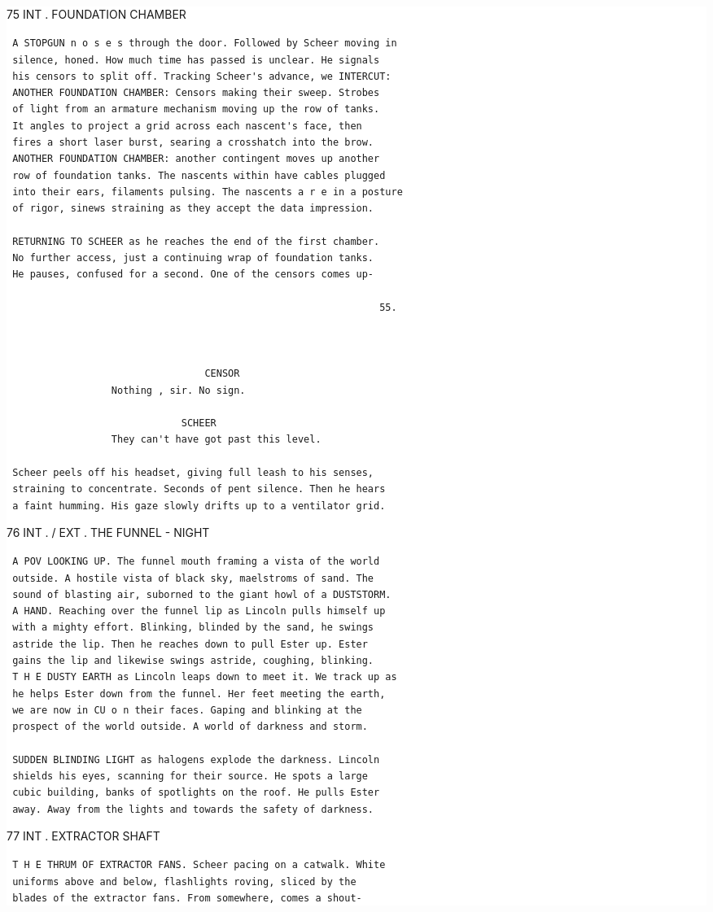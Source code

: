 75   INT . FOUNDATION CHAMBER

     A STOPGUN n o s e s through the door. Followed by Scheer moving in
     silence, honed. How much time has passed is unclear. He signals
     his censors to split off. Tracking Scheer's advance, we INTERCUT:
     ANOTHER FOUNDATION CHAMBER: Censors making their sweep. Strobes
     of light from an armature mechanism moving up the row of tanks.
     It angles to project a grid across each nascent's face, then
     fires a short laser burst, searing a crosshatch into the brow.
     ANOTHER FOUNDATION CHAMBER: another contingent moves up another
     row of foundation tanks. The nascents within have cables plugged
     into their ears, filaments pulsing. The nascents a r e in a posture
     of rigor, sinews straining as they accept the data impression.

     RETURNING TO SCHEER as he reaches the end of the first chamber.
     No further access, just a continuing wrap of foundation tanks.
     He pauses, confused for a second. One of the censors comes up-

                                                                    55.



                                      CENSOR
                      Nothing , sir. No sign.

                                  SCHEER
                      They can't have got past this level.

     Scheer peels off his headset, giving full leash to his senses,
     straining to concentrate. Seconds of pent silence. Then he hears
     a faint humming. His gaze slowly drifts up to a ventilator grid.

76   INT . / EXT . THE FUNNEL - NIGHT

     A POV LOOKING UP. The funnel mouth framing a vista of the world
     outside. A hostile vista of black sky, maelstroms of sand. The
     sound of blasting air, suborned to the giant howl of a DUSTSTORM.
     A HAND. Reaching over the funnel lip as Lincoln pulls himself up
     with a mighty effort. Blinking, blinded by the sand, he swings
     astride the lip. Then he reaches down to pull Ester up. Ester
     gains the lip and likewise swings astride, coughing, blinking.
     T H E DUSTY EARTH as Lincoln leaps down to meet it. We track up as
     he helps Ester down from the funnel. Her feet meeting the earth,
     we are now in CU o n their faces. Gaping and blinking at the
     prospect of the world outside. A world of darkness and storm.

     SUDDEN BLINDING LIGHT as halogens explode the darkness. Lincoln
     shields his eyes, scanning for their source. He spots a large
     cubic building, banks of spotlights on the roof. He pulls Ester
     away. Away from the lights and towards the safety of darkness.

77   INT . EXTRACTOR SHAFT

     T H E THRUM OF EXTRACTOR FANS. Scheer pacing on a catwalk. White
     uniforms above and below, flashlights roving, sliced by the
     blades of the extractor fans. From somewhere, comes a shout-
